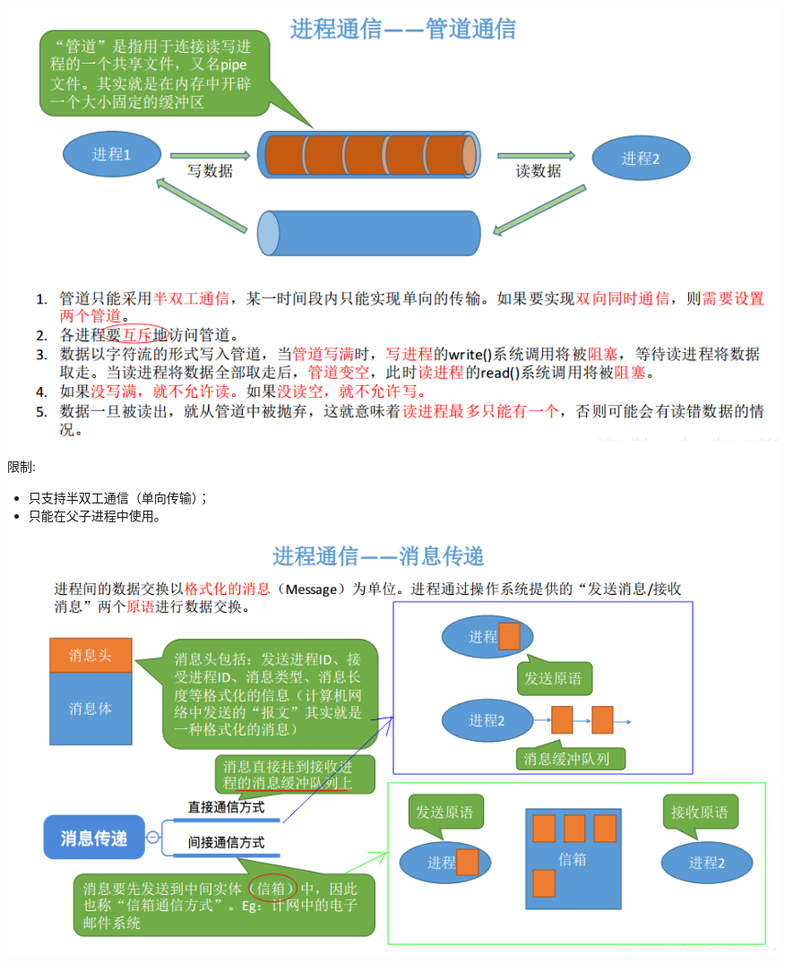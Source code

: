 ![1564745718470](assets/1564745718470.png)

限制: 

* 只支持半双工通信（单向传输）；
* 只能在父子进程中使用。

![1564745755239](assets/1564745755239.png)
